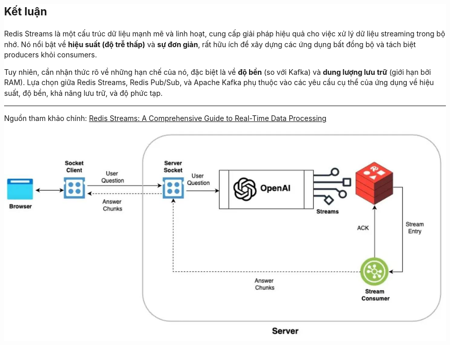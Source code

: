 ## Kết luận

Redis Streams là một cấu trúc dữ liệu mạnh mẽ và linh hoạt, cung cấp giải pháp hiệu quả cho việc xử lý dữ liệu streaming trong bộ nhớ. Nó nổi bật về **hiệu suất (độ trễ thấp)** và **sự đơn giản**, rất hữu ích để xây dựng các ứng dụng bất đồng bộ và tách biệt producers khỏi consumers.

Tuy nhiên, cần nhận thức rõ về những hạn chế của nó, đặc biệt là về **độ bền** (so với Kafka) và **dung lượng lưu trữ** (giới hạn bởi RAM). Lựa chọn giữa Redis Streams, Redis Pub/Sub, và Apache Kafka phụ thuộc vào các yêu cầu cụ thể của ứng dụng về hiệu suất, độ bền, khả năng lưu trữ, và độ phức tạp.

---

Nguồn tham khảo chính: [Redis Streams: A Comprehensive Guide to Real-Time Data Processing](https://engineeringatscale.substack.com/p/redis-streams-guide-real-time-data-processing)

![alt text](image-1.png)